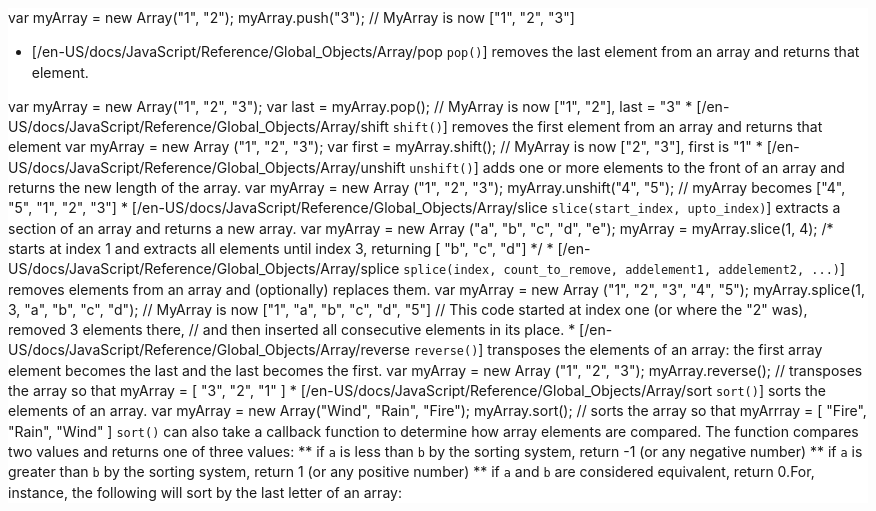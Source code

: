 var myArray = new Array("1", "2");
myArray.push("3"); // MyArray is now ["1", "2", "3"]
</syntaxhighlight>
* [/en-US/docs/JavaScript/Reference/Global_Objects/Array/pop <code>pop()</code>] removes the last element from an array and returns that element.  
<syntaxhighlight lang="javascript">
var myArray = new Array("1", "2", "3");
var last = myArray.pop(); // MyArray is now ["1", "2"], last = "3"
</syntaxhighlight>
* [/en-US/docs/JavaScript/Reference/Global_Objects/Array/shift <code>shift()</code>] removes the first element from an array and returns that element  
<syntaxhighlight lang="javascript">
var myArray = new Array ("1", "2", "3");
var first = myArray.shift(); // MyArray is now ["2", "3"], first is "1"
</syntaxhighlight>
* [/en-US/docs/JavaScript/Reference/Global_Objects/Array/unshift <code>unshift()</code>] adds one or more elements to the front of an array and returns the new length of the array.  
<syntaxhighlight lang="javascript">
var myArray = new Array ("1", "2", "3");
myArray.unshift("4", "5"); // myArray becomes ["4", "5", "1", "2", "3"]
</syntaxhighlight>
* [/en-US/docs/JavaScript/Reference/Global_Objects/Array/slice <code>slice(start_index, upto_index)</code>] extracts a section of an array and returns a new array.  
<syntaxhighlight lang="javascript">
var myArray = new Array ("a", "b", "c", "d", "e");
myArray = myArray.slice(1, 4); /* starts at index 1 and extracts all elements
   until index 3, returning [ "b", "c", "d"] */
</syntaxhighlight>
* [/en-US/docs/JavaScript/Reference/Global_Objects/Array/splice <code>splice(index, count_to_remove, addelement1, addelement2, ...)</code>] removes elements from an array and (optionally) replaces them. 
<syntaxhighlight lang="javascript">
var myArray = new Array ("1", "2", "3", "4", "5");
myArray.splice(1, 3, "a", "b", "c", "d"); // MyArray is now ["1", "a", "b", "c", "d", "5"]
   // This code started at index one (or where the "2" was), removed 3 elements there, 
   // and then inserted all consecutive elements in its place.
</syntaxhighlight>
* [/en-US/docs/JavaScript/Reference/Global_Objects/Array/reverse <code>reverse()</code>] transposes the elements of an array: the first array element becomes the last and the last becomes the first.  
<syntaxhighlight lang="javascript">
var myArray = new Array ("1", "2", "3");
myArray.reverse(); // transposes the array so that myArray = [ "3", "2", "1" ]
</syntaxhighlight>
* [/en-US/docs/JavaScript/Reference/Global_Objects/Array/sort <code>sort()</code>] sorts the elements of an array.  
<syntaxhighlight lang="javascript">
var myArray = new Array("Wind", "Rain", "Fire");
myArray.sort(); // sorts the array so that myArrray = [ "Fire", "Rain", "Wind" ]
</syntaxhighlight>
<code>sort()</code> can also take a callback function to determine how array elements are compared. The function compares two values and returns one of three values:
** if <code>a</code> is less than <code>b</code> by the sorting system, return -1 (or any negative number)
** if <code>a</code> is greater than <code>b</code> by the sorting system, return 1 (or any positive number)
** if <code>a</code> and <code>b</code> are considered equivalent, return 0.For, instance, the following will sort by the last letter of an array: 
